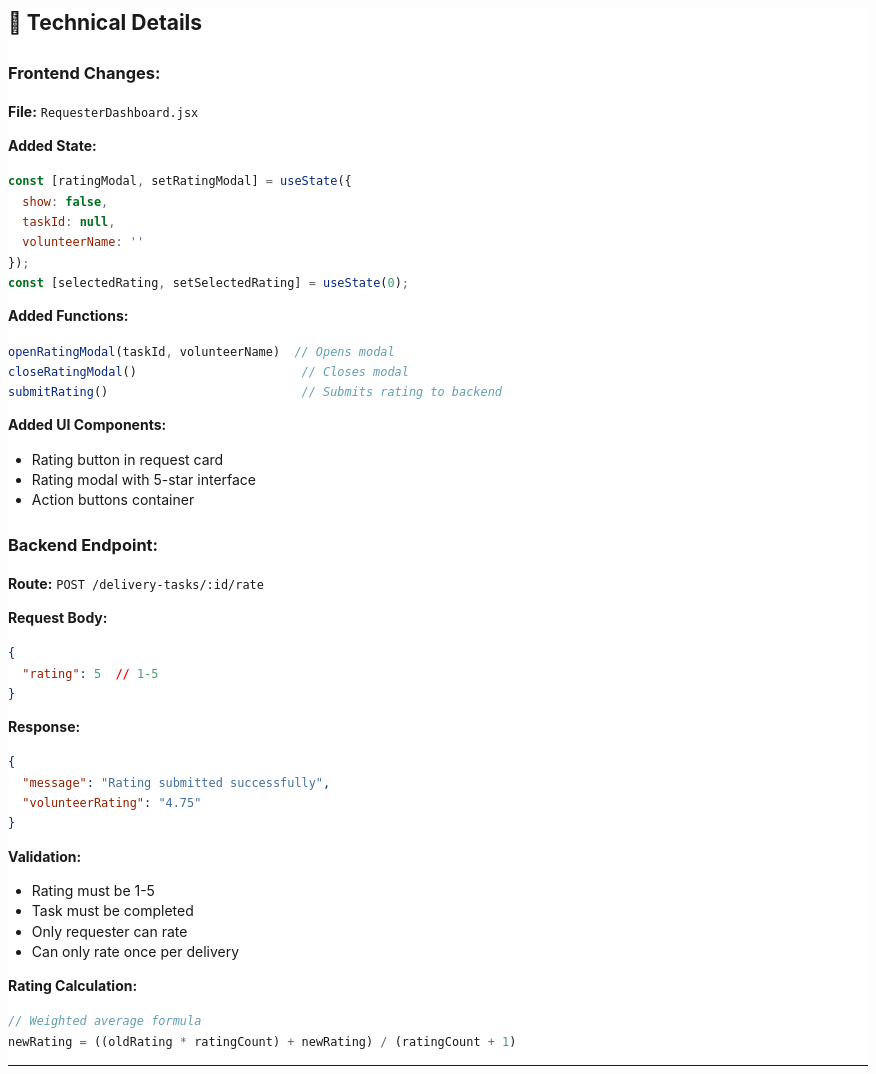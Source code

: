 
## 🔧 Technical Details

### Frontend Changes:
**File:** `RequesterDashboard.jsx`

**Added State:**
```javascript
const [ratingModal, setRatingModal] = useState({ 
  show: false, 
  taskId: null, 
  volunteerName: '' 
});
const [selectedRating, setSelectedRating] = useState(0);
```

**Added Functions:**
```javascript
openRatingModal(taskId, volunteerName)  // Opens modal
closeRatingModal()                       // Closes modal
submitRating()                           // Submits rating to backend
```

**Added UI Components:**
- Rating button in request card
- Rating modal with 5-star interface
- Action buttons container

### Backend Endpoint:
**Route:** `POST /delivery-tasks/:id/rate`

**Request Body:**
```json
{
  "rating": 5  // 1-5
}
```

**Response:**
```json
{
  "message": "Rating submitted successfully",
  "volunteerRating": "4.75"
}
```

**Validation:**
- Rating must be 1-5
- Task must be completed
- Only requester can rate
- Can only rate once per delivery

**Rating Calculation:**
```javascript
// Weighted average formula
newRating = ((oldRating * ratingCount) + newRating) / (ratingCount + 1)
```

---